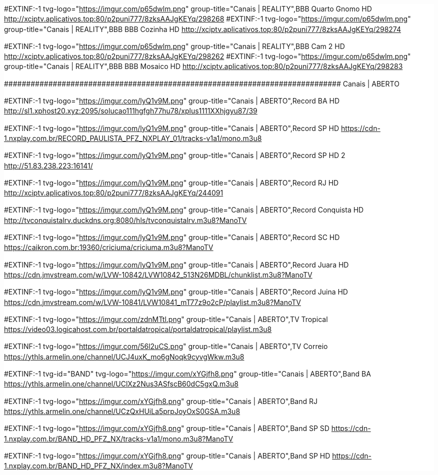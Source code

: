 #EXTINF:-1 tvg-logo="https://imgur.com/p65dwlm.png" group-title="Canais | REALITY",BBB Quarto Gnomo HD
http://xciptv.aplicativos.top:80/p2puni777/8zksAAJgKEYq/298268
#EXTINF:-1 tvg-logo="https://imgur.com/p65dwlm.png" group-title="Canais | REALITY",BBB BBB Cozinha HD
http://xciptv.aplicativos.top:80/p2puni777/8zksAAJgKEYq/298274

#EXTINF:-1 tvg-logo="https://imgur.com/p65dwlm.png" group-title="Canais | REALITY",BBB Cam 2 HD
http://xciptv.aplicativos.top:80/p2puni777/8zksAAJgKEYq/298262
#EXTINF:-1 tvg-logo="https://imgur.com/p65dwlm.png" group-title="Canais | REALITY",BBB BBB Mosaico HD
http://xciptv.aplicativos.top:80/p2puni777/8zksAAJgKEYq/298283

############################################################################ Canais | ABERTO

#EXTINF:-1 tvg-logo="https://imgur.com/lyQ1v9M.png" group-title="Canais | ABERTO",Record BA HD
http://sl1.xphost20.xyz:2095/solucao111hgfgh77hu78/xplus1111XXhjgyu87/39

#EXTINF:-1 tvg-logo="https://imgur.com/lyQ1v9M.png" group-title="Canais | ABERTO",Record SP HD
https://cdn-1.nxplay.com.br/RECORD_PAULISTA_PFZ_NXPLAY_01/tracks-v1a1/mono.m3u8

#EXTINF:-1 tvg-logo="https://imgur.com/lyQ1v9M.png" group-title="Canais | ABERTO",Record SP HD 2
http://51.83.238.223:16141/

#EXTINF:-1 tvg-logo="https://imgur.com/lyQ1v9M.png" group-title="Canais | ABERTO",Record RJ HD
http://xciptv.aplicativos.top:80/p2puni777/8zksAAJgKEYq/244091

#EXTINF:-1 tvg-logo="https://imgur.com/lyQ1v9M.png" group-title="Canais | ABERTO",Record Conquista HD
http://tvconquistalrv.duckdns.org:8080/hls/tvconquistalrv.m3u8?ManoTV

#EXTINF:-1 tvg-logo="https://imgur.com/lyQ1v9M.png" group-title="Canais | ABERTO",Record SC HD
https://caikron.com.br:19360/criciuma/criciuma.m3u8?ManoTV

#EXTINF:-1 tvg-logo="https://imgur.com/lyQ1v9M.png" group-title="Canais | ABERTO",Record Juara HD
https://cdn.jmvstream.com/w/LVW-10842/LVW10842_513N26MDBL/chunklist.m3u8?ManoTV

#EXTINF:-1 tvg-logo="https://imgur.com/lyQ1v9M.png" group-title="Canais | ABERTO",Record Juina HD
https://cdn.jmvstream.com/w/LVW-10841/LVW10841_mT77z9o2cP/playlist.m3u8?ManoTV

#EXTINF:-1 tvg-logo="https://imgur.com/zdnMTtl.png" group-title="Canais | ABERTO",TV Tropical 
https://video03.logicahost.com.br/portaldatropical/portaldatropical/playlist.m3u8

#EXTINF:-1 tvg-logo="https://imgur.com/56l2uCS.png" group-title="Canais | ABERTO",TV Correio
https://ythls.armelin.one/channel/UCJ4uxK_mo6gNoqk9cyvgWkw.m3u8

#EXTINF:-1 tvg-id="BAND" tvg-logo="https://imgur.com/xYGjfh8.png" group-title="Canais | ABERTO",Band BA 
https://ythls.armelin.one/channel/UClXz2Nus3ASfscB60dC5gxQ.m3u8

#EXTINF:-1 tvg-logo="https://imgur.com/xYGjfh8.png" group-title="Canais | ABERTO",Band RJ
https://ythls.armelin.one/channel/UCzQxHUiLa5prpJoyOxS0GSA.m3u8

#EXTINF:-1 tvg-logo="https://imgur.com/xYGjfh8.png" group-title="Canais | ABERTO",Band SP SD
https://cdn-1.nxplay.com.br/BAND_HD_PFZ_NX/tracks-v1a1/mono.m3u8?ManoTV

#EXTINF:-1 tvg-logo="https://imgur.com/xYGjfh8.png" group-title="Canais | ABERTO",Band SP HD
https://cdn-1.nxplay.com.br/BAND_HD_PFZ_NX/index.m3u8?ManoTV
